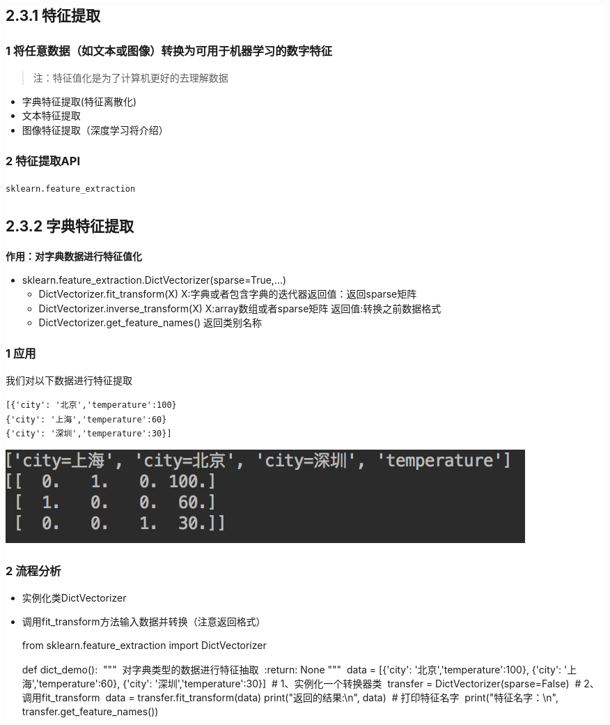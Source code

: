 2.3.1 特征提取
----------

### 1 将任意数据（如文本或图像）转换为可用于机器学习的数字特征

> 注：特征值化是为了计算机更好的去理解数据

*   字典特征提取(特征离散化)
*   文本特征提取
*   图像特征提取（深度学习将介绍）

### 2 特征提取API

    sklearn.feature_extraction


2.3.2 字典特征提取
------------

**作用：对字典数据进行特征值化**

*   sklearn.feature_extraction.DictVectorizer(sparse=True,…)
    *   DictVectorizer.fit_transform(X) X:字典或者包含字典的迭代器返回值：返回sparse矩阵
    *   DictVectorizer.inverse_transform(X) X:array数组或者sparse矩阵 返回值:转换之前数据格式
    *   DictVectorizer.get\_feature\_names() 返回类别名称

### 1 应用

我们对以下数据进行特征提取

    [{'city': '北京','temperature':100}
    {'city': '上海','temperature':60}
    {'city': '深圳','temperature':30}]


![dictvec结果](../images/dictvec结果.png)

### 2 流程分析

* 实例化类DictVectorizer
* 调用fit_transform方法输入数据并转换（注意返回格式）

  from sklearn.feature_extraction import DictVectorizer

  def dict_demo():
  ​    """
  ​    对字典类型的数据进行特征抽取
  ​    :return: None
  ​    """
  ​    data = [{'city': '北京','temperature':100}, {'city': '上海','temperature':60}, {'city': '深圳','temperature':30}]
  ​    # 1、实例化一个转换器类
  ​    transfer = DictVectorizer(sparse=False)
  ​    # 2、调用fit_transform
  ​    data = transfer.fit_transform(data)
  ​    print("返回的结果:\n", data)
  ​    # 打印特征名字
  ​    print("特征名字：\n", transfer.get_feature_names())
